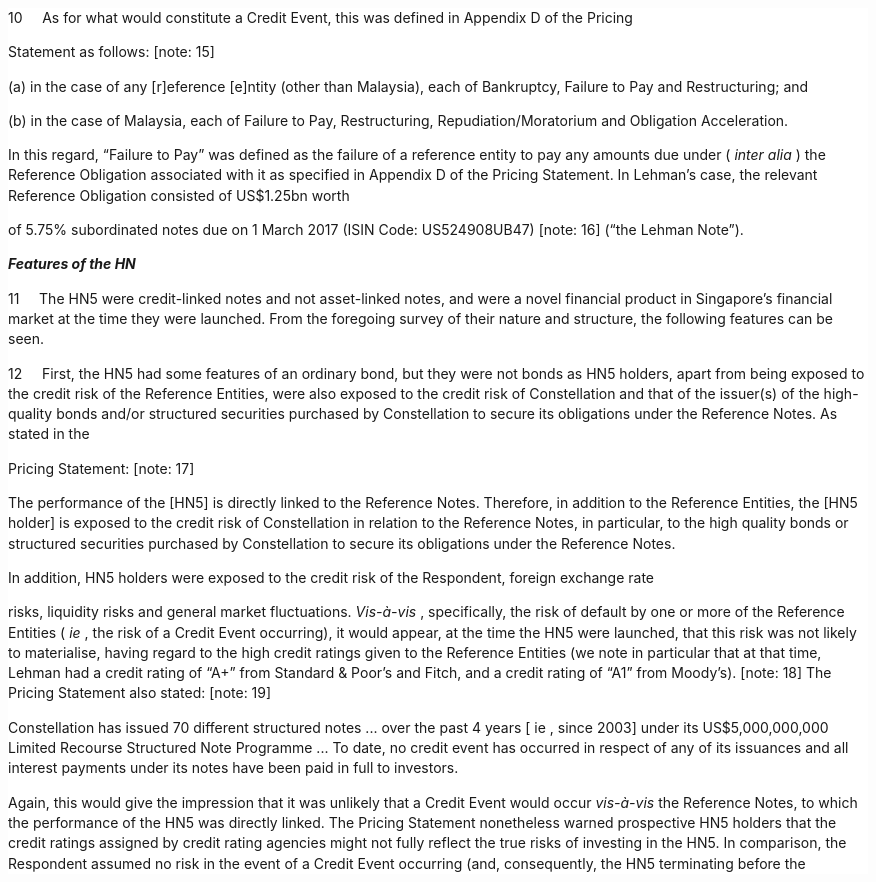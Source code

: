 10     As for what would constitute a Credit Event, this was defined in Appendix D of the Pricing 

Statement as follows: [note: 15] 

 (a) in the case of any [r]eference [e]ntity (other than Malaysia), each of Bankruptcy, Failure to Pay and Restructuring; and 

 (b) in the case of Malaysia, each of Failure to Pay, Restructuring, Repudiation/Moratorium and Obligation Acceleration. 

In this regard, “Failure to Pay” was defined as the failure of a reference entity to pay any amounts due under ( _inter alia_ ) the Reference Obligation associated with it as specified in Appendix D of the Pricing Statement. In Lehman’s case, the relevant Reference Obligation consisted of US$1.25bn worth 

of 5.75% subordinated notes due on 1 March 2017 (ISIN Code: US524908UB47) [note: 16] (“the Lehman Note”). 

**_Features of the HN_** 

11     The HN5 were credit-linked notes and not asset-linked notes, and were a novel financial product in Singapore’s financial market at the time they were launched. From the foregoing survey of their nature and structure, the following features can be seen. 

12     First, the HN5 had some features of an ordinary bond, but they were not bonds as HN5 holders, apart from being exposed to the credit risk of the Reference Entities, were also exposed to the credit risk of Constellation and that of the issuer(s) of the high-quality bonds and/or structured securities purchased by Constellation to secure its obligations under the Reference Notes. As stated in the 

Pricing Statement: [note: 17] 

 The performance of the [HN5] is directly linked to the Reference Notes. Therefore, in addition to the Reference Entities, the [HN5 holder] is exposed to the credit risk of Constellation in relation to the Reference Notes, in particular, to the high quality bonds or structured securities purchased by Constellation to secure its obligations under the Reference Notes. 

In addition, HN5 holders were exposed to the credit risk of the Respondent, foreign exchange rate 


risks, liquidity risks and general market fluctuations. _Vis-à-vis_ , specifically, the risk of default by one or more of the Reference Entities ( _ie_ , the risk of a Credit Event occurring), it would appear, at the time the HN5 were launched, that this risk was not likely to materialise, having regard to the high credit ratings given to the Reference Entities (we note in particular that at that time, Lehman had a credit rating of “A+” from Standard & Poor’s and Fitch, and a credit rating of “A1” from Moody’s). [note: 18] The Pricing Statement also stated: [note: 19] 

 Constellation has issued 70 different structured notes ... over the past 4 years [ ie , since 2003] under its US$5,000,000,000 Limited Recourse Structured Note Programme ... To date, no credit event has occurred in respect of any of its issuances and all interest payments under its notes have been paid in full to investors. 

Again, this would give the impression that it was unlikely that a Credit Event would occur _vis-à-vis_ the Reference Notes, to which the performance of the HN5 was directly linked. The Pricing Statement nonetheless warned prospective HN5 holders that the credit ratings assigned by credit rating agencies might not fully reflect the true risks of investing in the HN5. In comparison, the Respondent assumed no risk in the event of a Credit Event occurring (and, consequently, the HN5 terminating before the 
